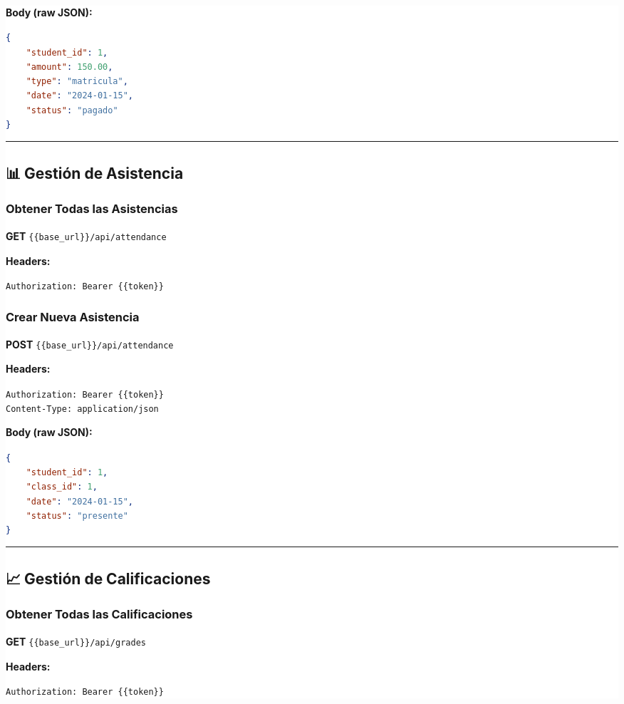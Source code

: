 **Body (raw JSON):**
```json
{
    "student_id": 1,
    "amount": 150.00,
    "type": "matricula",
    "date": "2024-01-15",
    "status": "pagado"
}
```

---

## 📊 Gestión de Asistencia

### **Obtener Todas las Asistencias**

**GET** `{{base_url}}/api/attendance`

**Headers:**
```
Authorization: Bearer {{token}}
```

### **Crear Nueva Asistencia**

**POST** `{{base_url}}/api/attendance`

**Headers:**
```
Authorization: Bearer {{token}}
Content-Type: application/json
```

**Body (raw JSON):**
```json
{
    "student_id": 1,
    "class_id": 1,
    "date": "2024-01-15",
    "status": "presente"
}
```

---

## 📈 Gestión de Calificaciones

### **Obtener Todas las Calificaciones**

**GET** `{{base_url}}/api/grades`

**Headers:**
```
Authorization: Bearer {{token}}
```
